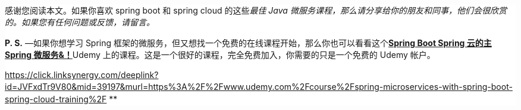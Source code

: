 感谢您阅读本文。如果你喜欢 spring boot 和 spring cloud 的这些*最佳 Java 微服务课程，那么请分享给你的朋友和同事，他们会很欣赏的。如果您有任何问题或反馈，请留言。*

**P. S.** —如果你想学习 Spring 框架的微服务，但又想找一个免费的在线课程开始，那么你也可以看看这个[**Spring Boot Spring 云的主 Spring 微服务&！**](https://click.linksynergy.com/deeplink?id=JVFxdTr9V80&mid=39197&murl=https%3A%2F%2Fwww.udemy.com%2Fcourse%2Fspring-microservices-with-spring-boot-spring-cloud-training%2F)Udemy 上的课程。这是一个很好的课程，完全免费加入，你需要的只是一个免费的 Udemy 帐户。

<https://click.linksynergy.com/deeplink?id=JVFxdTr9V80&mid=39197&murl=https%3A%2F%2Fwww.udemy.com%2Fcourse%2Fspring-microservices-with-spring-boot-spring-cloud-training%2F> **